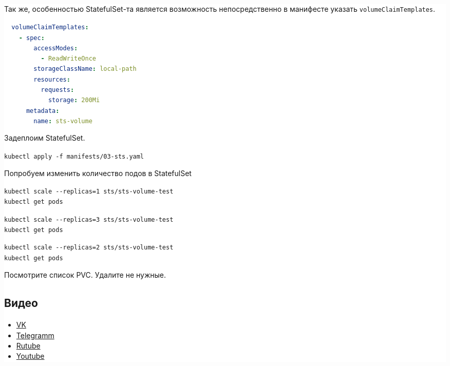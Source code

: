 
Так же, особенностью StatefulSet-та является возможность непосредственно в манифесте указать `volumeClaimTemplates`.

```yaml
  volumeClaimTemplates:
    - spec:
        accessModes:
          - ReadWriteOnce
        storageClassName: local-path
        resources:
          requests:
            storage: 200Mi
      metadata:
        name: sts-volume
```

Задеплоим StatefulSet.

```shell
kubectl apply -f manifests/03-sts.yaml
```

Попробуем изменить количество подов в StatefulSet

```shell
kubectl scale --replicas=1 sts/sts-volume-test
kubectl get pods
```

```shell
kubectl scale --replicas=3 sts/sts-volume-test
kubectl get pods
```

```shell
kubectl scale --replicas=2 sts/sts-volume-test
kubectl get pods
```

Посмотрите список PVC. Удалите не нужные.

## Видео

* [VK](https://vk.com/video7111833_456239237)
* [Telegramm](https://t.me/arturkryukov/210)
* [Rutube](https://rutube.ru/video/c87df7cf86fd25e273fdf9e17885ab30/)
* [Youtube](https://youtu.be/9H0Wp1Xnbf4)